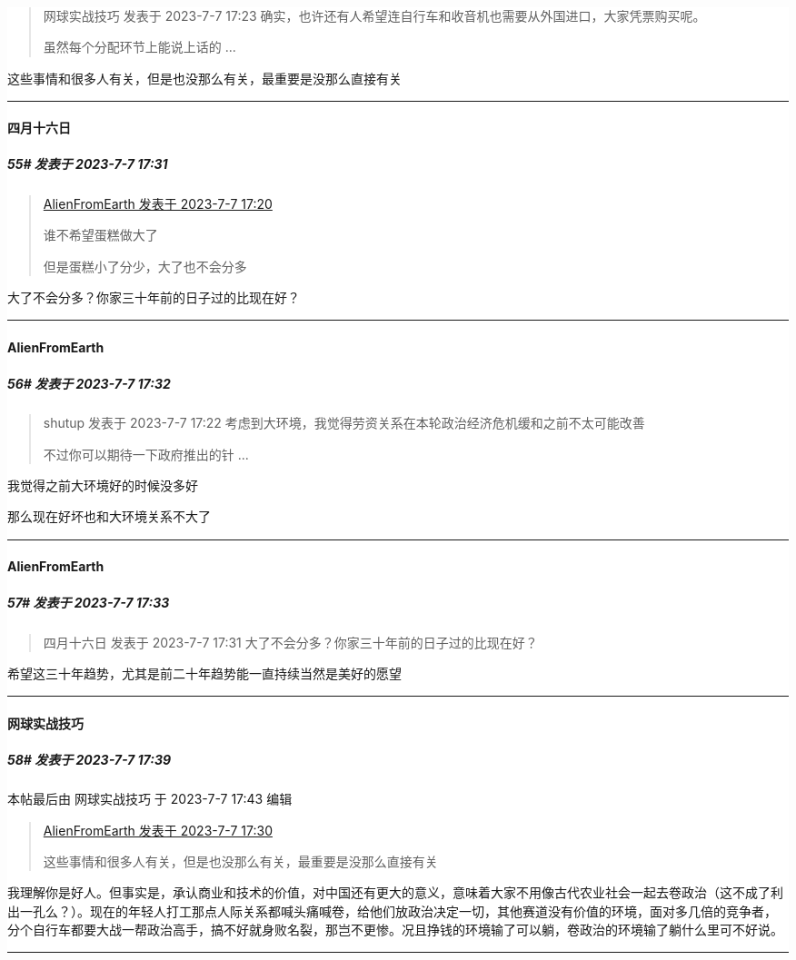 <blockquote>网球实战技巧 发表于 2023-7-7 17:23
确实，也许还有人希望连自行车和收音机也需要从外国进口，大家凭票购买呢。

虽然每个分配环节上能说上话的 ...</blockquote>
这些事情和很多人有关，但是也没那么有关，最重要是没那么直接有关

*****

####  四月十六日  
##### 55#       发表于 2023-7-7 17:31

<blockquote><a href="httphttps://bbs.saraba1st.com/2b/forum.php?mod=redirect&amp;goto=findpost&amp;pid=61587837&amp;ptid=2143439" target="_blank">AlienFromEarth 发表于 2023-7-7 17:20</a>

谁不希望蛋糕做大了

但是蛋糕小了分少，大了也不会分多</blockquote>
大了不会分多？你家三十年前的日子过的比现在好？

*****

####  AlienFromEarth  
##### 56#       发表于 2023-7-7 17:32

<blockquote>shutup 发表于 2023-7-7 17:22
考虑到大环境，我觉得劳资关系在本轮政治经济危机缓和之前不太可能改善

不过你可以期待一下政府推出的针 ...</blockquote>
我觉得之前大环境好的时候没多好

那么现在好坏也和大环境关系不大了

*****

####  AlienFromEarth  
##### 57#       发表于 2023-7-7 17:33

<blockquote>四月十六日 发表于 2023-7-7 17:31
大了不会分多？你家三十年前的日子过的比现在好？</blockquote>
希望这三十年趋势，尤其是前二十年趋势能一直持续当然是美好的愿望

*****

####  网球实战技巧  
##### 58#       发表于 2023-7-7 17:39

 本帖最后由 网球实战技巧 于 2023-7-7 17:43 编辑 
<blockquote><a href="httphttps://bbs.saraba1st.com/2b/forum.php?mod=redirect&amp;goto=findpost&amp;pid=61587956&amp;ptid=2143439" target="_blank">AlienFromEarth 发表于 2023-7-7 17:30</a>

这些事情和很多人有关，但是也没那么有关，最重要是没那么直接有关</blockquote>
我理解你是好人。但事实是，承认商业和技术的价值，对中国还有更大的意义，意味着大家不用像古代农业社会一起去卷政治（这不成了利出一孔么？）。现在的年轻人打工那点人际关系都喊头痛喊卷，给他们放政治决定一切，其他赛道没有价值的环境，面对多几倍的竞争者，分个自行车都要大战一帮政治高手，搞不好就身败名裂，那岂不更惨。况且挣钱的环境输了可以躺，卷政治的环境输了躺什么里可不好说。

*****
